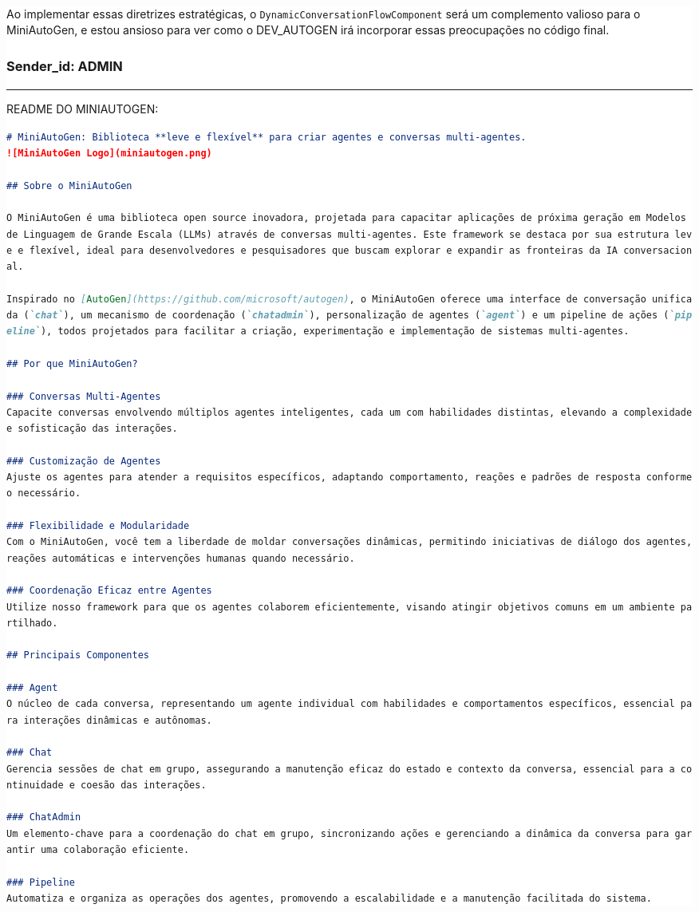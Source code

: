 Ao implementar essas diretrizes estratégicas, o `DynamicConversationFlowComponent` será um complemento valioso para o MiniAutoGen, e estou ansioso para ver como o DEV_AUTOGEN irá incorporar essas preocupações no código final.





### **Sender_id:** ADMIN

***


README DO MINIAUTOGEN:
```README.md
# MiniAutoGen: Biblioteca **leve e flexível** para criar agentes e conversas multi-agentes.
![MiniAutoGen Logo](miniautogen.png)

## Sobre o MiniAutoGen

O MiniAutoGen é uma biblioteca open source inovadora, projetada para capacitar aplicações de próxima geração em Modelos de Linguagem de Grande Escala (LLMs) através de conversas multi-agentes. Este framework se destaca por sua estrutura leve e flexível, ideal para desenvolvedores e pesquisadores que buscam explorar e expandir as fronteiras da IA conversacional.

Inspirado no [AutoGen](https://github.com/microsoft/autogen), o MiniAutoGen oferece uma interface de conversação unificada (`chat`), um mecanismo de coordenação (`chatadmin`), personalização de agentes (`agent`) e um pipeline de ações (`pipeline`), todos projetados para facilitar a criação, experimentação e implementação de sistemas multi-agentes.

## Por que MiniAutoGen?

### Conversas Multi-Agentes
Capacite conversas envolvendo múltiplos agentes inteligentes, cada um com habilidades distintas, elevando a complexidade e sofisticação das interações.

### Customização de Agentes
Ajuste os agentes para atender a requisitos específicos, adaptando comportamento, reações e padrões de resposta conforme o necessário.

### Flexibilidade e Modularidade
Com o MiniAutoGen, você tem a liberdade de moldar conversações dinâmicas, permitindo iniciativas de diálogo dos agentes, reações automáticas e intervenções humanas quando necessário.

### Coordenação Eficaz entre Agentes
Utilize nosso framework para que os agentes colaborem eficientemente, visando atingir objetivos comuns em um ambiente partilhado.

## Principais Componentes

### Agent
O núcleo de cada conversa, representando um agente individual com habilidades e comportamentos específicos, essencial para interações dinâmicas e autônomas.

### Chat
Gerencia sessões de chat em grupo, assegurando a manutenção eficaz do estado e contexto da conversa, essencial para a continuidade e coesão das interações.

### ChatAdmin
Um elemento-chave para a coordenação do chat em grupo, sincronizando ações e gerenciando a dinâmica da conversa para garantir uma colaboração eficiente.

### Pipeline
Automatiza e organiza as operações dos agentes, promovendo a escalabilidade e a manutenção facilitada do sistema.

```